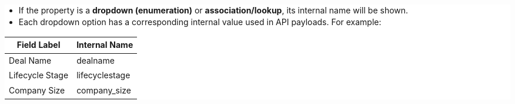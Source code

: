 * If the property is a **dropdown (enumeration)** or **association/lookup**, its internal name will be shown.
* Each dropdown option has a corresponding internal value used in API payloads. For example:

| Field Label      | Internal Name     |
|------------------|-------------------|
| Deal Name        | dealname          |
| Lifecycle Stage  | lifecyclestage    |
| Company Size     | company_size      |
